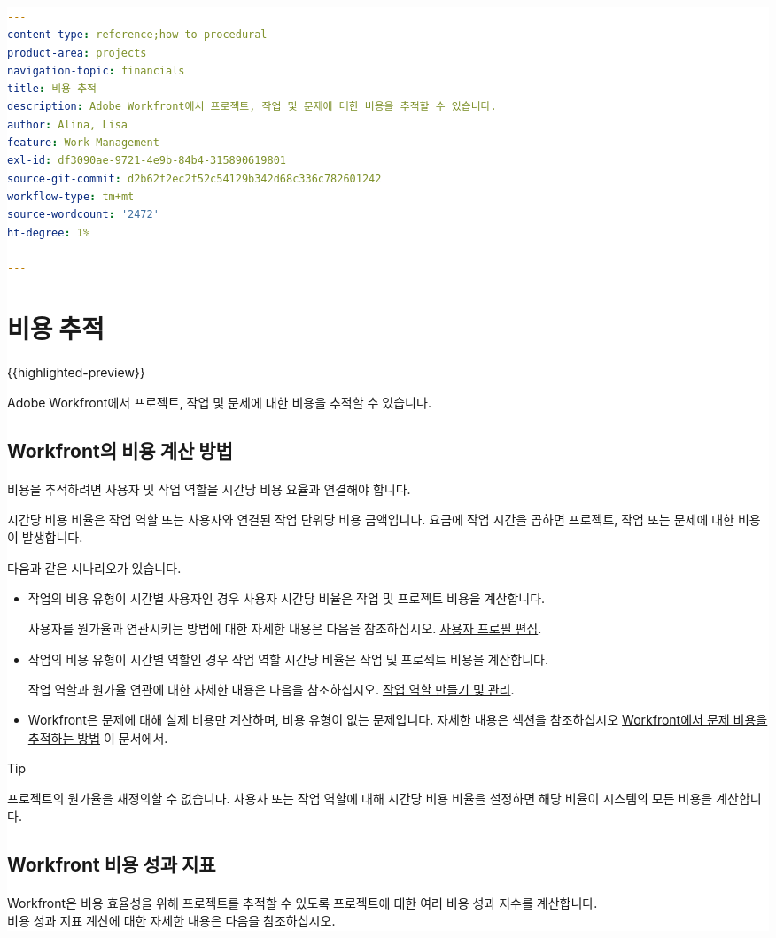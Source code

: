 ```yaml
---
content-type: reference;how-to-procedural
product-area: projects
navigation-topic: financials
title: 비용 추적
description: Adobe Workfront에서 프로젝트, 작업 및 문제에 대한 비용을 추적할 수 있습니다.
author: Alina, Lisa
feature: Work Management
exl-id: df3090ae-9721-4e9b-84b4-315890619801
source-git-commit: d2b62f2ec2f52c54129b342d68c336c782601242
workflow-type: tm+mt
source-wordcount: '2472'
ht-degree: 1%

---
```


# 비용 추적

{{highlighted-preview}}

Adobe Workfront에서 프로젝트, 작업 및 문제에 대한 비용을 추적할 수 있습니다.

## Workfront의 비용 계산 방법

비용을 추적하려면 사용자 및 작업 역할을 시간당 비용 요율과 연결해야 합니다.

시간당 비용 비율은 작업 역할 또는 사용자와 연결된 작업 단위당 비용 금액입니다. 요금에 작업 시간을 곱하면 프로젝트, 작업 또는 문제에 대한 비용이 발생합니다.

다음과 같은 시나리오가 있습니다.

* 작업의 비용 유형이 시간별 사용자인 경우 사용자 시간당 비율은 작업 및 프로젝트 비용을 계산합니다.

  사용자를 원가율과 연관시키는 방법에 대한 자세한 내용은 다음을 참조하십시오. [사용자 프로필 편집](../../../administration-and-setup/add-users/create-and-manage-users/edit-a-users-profile.md).

* 작업의 비용 유형이 시간별 역할인 경우 작업 역할 시간당 비율은 작업 및 프로젝트 비용을 계산합니다.

  작업 역할과 원가율 연관에 대한 자세한 내용은 다음을 참조하십시오. [작업 역할 만들기 및 관리](../../../administration-and-setup/set-up-workfront/organizational-setup/create-manage-job-roles.md).

* Workfront은 문제에 대해 실제 비용만 계산하며, 비용 유형이 없는 문제입니다. 자세한 내용은 섹션을 참조하십시오 [Workfront에서 문제 비용을 추적하는 방법](#how-workfront-tracks-costs-for-issues) 이 문서에서.

>[!TIP]
>
>프로젝트의 원가율을 재정의할 수 없습니다. 사용자 또는 작업 역할에 대해 시간당 비용 비율을 설정하면 해당 비율이 시스템의 모든 비용을 계산합니다.

## Workfront 비용 성과 지표

Workfront은 비용 효율성을 위해 프로젝트를 추적할 수 있도록 프로젝트에 대한 여러 비용 성과 지수를 계산합니다.\
비용 성과 지표 계산에 대한 자세한 내용은 다음을 참조하십시오.
